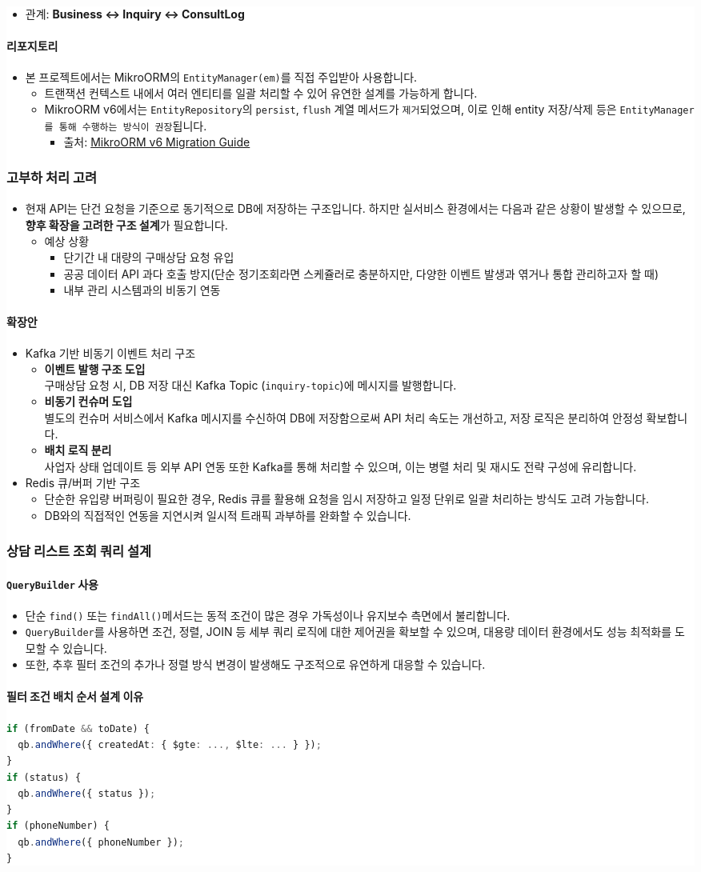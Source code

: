 - 관계: **Business ↔ Inquiry ↔ ConsultLog**

#### 리포지토리

- 본 프로젝트에서는 MikroORM의 `EntityManager(em)`를 직접 주입받아 사용합니다.
  - 트랜잭션 컨텍스트 내에서 여러 엔티티를 일괄 처리할 수 있어 유연한 설계를 가능하게 합니다.
  - MikroORM v6에서는 `EntityRepository`의 `persist`, `flush` 계열 메서드가 `제거`되었으며, 이로 인해 entity 저장/삭제 등은 `EntityManager를 통해 수행하는 방식이 권장`됩니다.
    - 출처: [MikroORM v6 Migration Guide](https://mikro-orm.io/docs/migration/v6#removed-methods-from-entityrepository)

### 고부하 처리 고려

- 현재 API는 단건 요청을 기준으로 동기적으로 DB에 저장하는 구조입니다. 하지만 실서비스 환경에서는 다음과 같은 상황이 발생할 수 있으므로, **향후 확장을 고려한 구조 설계**가 필요합니다.
  - 예상 상황
    - 단기간 내 대량의 구매상담 요청 유입
    - 공공 데이터 API 과다 호출 방지(단순 정기조회라면 스케쥴러로 충분하지만, 다양한 이벤트 발생과 엮거나 통합 관리하고자 할 때)
    - 내부 관리 시스템과의 비동기 연동

#### 확장안

- Kafka 기반 비동기 이벤트 처리 구조
  - **이벤트 발행 구조 도입**  
    구매상담 요청 시, DB 저장 대신 Kafka Topic (`inquiry-topic`)에 메시지를 발행합니다.
  - **비동기 컨슈머 도입**  
    별도의 컨슈머 서비스에서 Kafka 메시지를 수신하여 DB에 저장함으로써 API 처리 속도는 개선하고, 저장 로직은 분리하여 안정성 확보합니다.
  - **배치 로직 분리**  
    사업자 상태 업데이트 등 외부 API 연동 또한 Kafka를 통해 처리할 수 있으며, 이는 병렬 처리 및 재시도 전략 구성에 유리합니다.
- Redis 큐/버퍼 기반 구조
  - 단순한 유입량 버퍼링이 필요한 경우, Redis 큐를 활용해 요청을 임시 저장하고 일정 단위로 일괄 처리하는 방식도 고려 가능합니다.
  - DB와의 직접적인 연동을 지연시켜 일시적 트래픽 과부하를 완화할 수 있습니다.

### 상담 리스트 조회 쿼리 설계

#### `QueryBuilder` 사용

- 단순 `find()` 또는 `findAll()`메서드는 동적 조건이 많은 경우 가독성이나 유지보수 측면에서 불리합니다.
- `QueryBuilder`를 사용하면 조건, 정렬, JOIN 등 세부 쿼리 로직에 대한 제어권을 확보할 수 있으며, 대용량 데이터 환경에서도 성능 최적화를 도모할 수 있습니다.
- 또한, 추후 필터 조건의 추가나 정렬 방식 변경이 발생해도 구조적으로 유연하게 대응할 수 있습니다.

#### 필터 조건 배치 순서 설계 이유

```ts
if (fromDate && toDate) {
  qb.andWhere({ createdAt: { $gte: ..., $lte: ... } });
}
if (status) {
  qb.andWhere({ status });
}
if (phoneNumber) {
  qb.andWhere({ phoneNumber });
}
```
